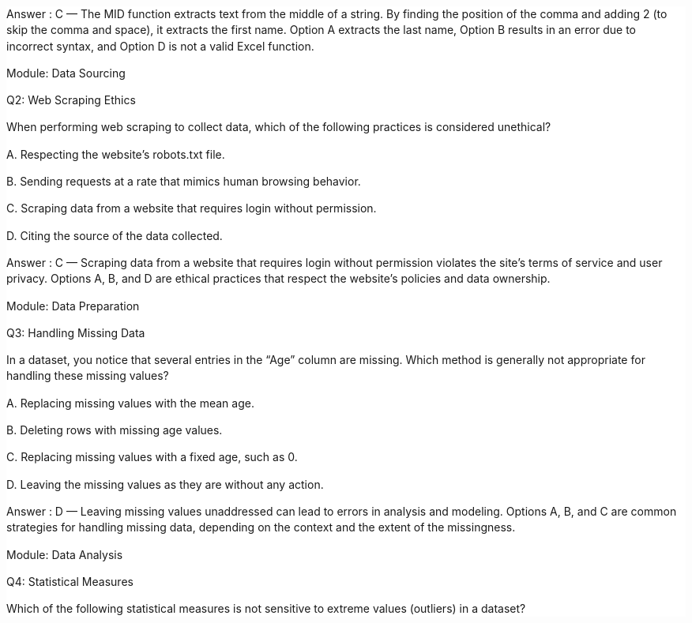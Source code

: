 Answer
: C — The
MID
 function extracts text from the middle of a string. By finding the position of the comma and adding 2 (to skip the comma and space), it extracts the first name. Option A extracts the last name, Option B results in an error due to incorrect syntax, and Option D is not a valid Excel function.

[](#p-617737-module-data-sourcing-26)
Module: Data Sourcing

Q2: Web Scraping Ethics

When performing web scraping to collect data, which of the following practices is considered unethical?

A. Respecting the website’s
robots.txt
 file.

B. Sending requests at a rate that mimics human browsing behavior.

C. Scraping data from a website that requires login without permission.

D. Citing the source of the data collected.

Answer
: C — Scraping data from a website that requires login without permission violates the site’s terms of service and user privacy. Options A, B, and D are ethical practices that respect the website’s policies and data ownership.

[](#p-617737-module-data-preparation-27)
Module: Data Preparation

Q3: Handling Missing Data

In a dataset, you notice that several entries in the “Age” column are missing. Which method is generally
not
 appropriate for handling these missing values?

A. Replacing missing values with the mean age.

B. Deleting rows with missing age values.

C. Replacing missing values with a fixed age, such as 0.

D. Leaving the missing values as they are without any action.

Answer
: D — Leaving missing values unaddressed can lead to errors in analysis and modeling. Options A, B, and C are common strategies for handling missing data, depending on the context and the extent of the missingness.

[](#p-617737-module-data-analysis-28)
Module: Data Analysis

Q4: Statistical Measures

Which of the following statistical measures is
not
 sensitive to extreme values (outliers) in a dataset?
